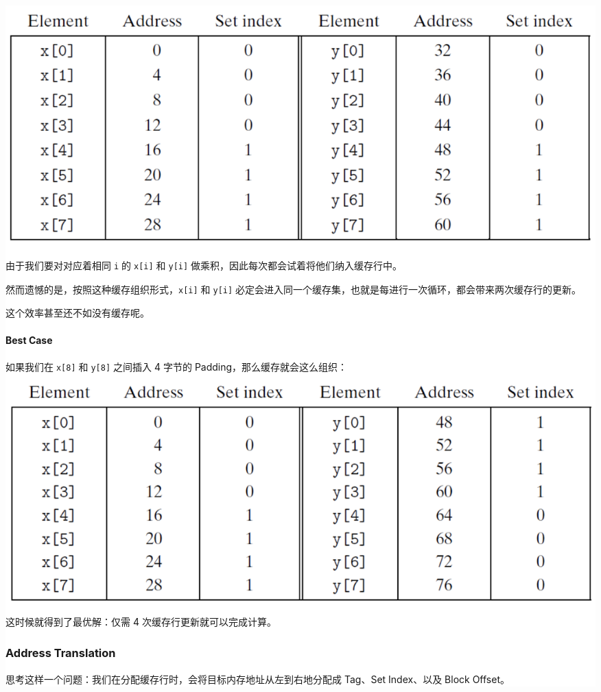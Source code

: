 ![image-20200807133019340](2-12-mics.assets/image-20200807133019340.png)

由于我们要对对应着相同 `i` 的 `x[i]` 和 `y[i]` 做乘积，因此每次都会试着将他们纳入缓存行中。

然而遗憾的是，按照这种缓存组织形式，`x[i]` 和 `y[i]` 必定会进入同一个缓存集，也就是每进行一次循环，都会带来两次缓存行的更新。

这个效率甚至还不如没有缓存呢。

#### Best Case

如果我们在 `x[8]` 和 `y[8]` 之间插入 4 字节的 Padding，那么缓存就会这么组织：

![image-20200807133234996](2-12-mics.assets/image-20200807133234996.png)

这时候就得到了最优解：仅需 4 次缓存行更新就可以完成计算。

### Address Translation

思考这样一个问题：我们在分配缓存行时，会将目标内存地址从左到右地分配成 Tag、Set Index、以及 Block Offset。
